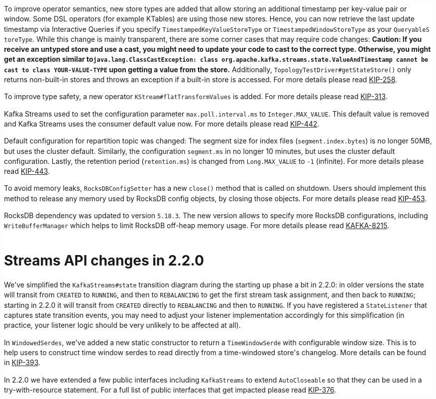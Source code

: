 To improve operator semantics, new store types are added that allow storing an additional timestamp per key-value pair or window. Some DSL operators (for example KTables) are using those new stores. Hence, you can now retrieve the last update timestamp via Interactive Queries if you specify `TimestampedKeyValueStoreType` or `TimestampedWindowStoreType` as your `QueryableStoreType`. While this change is mainly transparent, there are some corner cases that may require code changes: **Caution: If you receive an untyped store and use a cast, you might need to update your code to cast to the correct type. Otherwise, you might get an exception similar to`java.lang.ClassCastException: class org.apache.kafka.streams.state.ValueAndTimestamp cannot be cast to class YOUR-VALUE-TYPE` upon getting a value from the store.** Additionally, `TopologyTestDriver#getStateStore()` only returns non-built-in stores and throws an exception if a built-in store is accessed. For more details please read [KIP-258](https://cwiki.apache.org/confluence/display/KAFKA/KIP-258%3A+Allow+to+Store+Record+Timestamps+in+RocksDB). 

To improve type safety, a new operator `KStream#flatTransformValues` is added. For more details please read [KIP-313](https://cwiki.apache.org/confluence/display/KAFKA/KIP-313%3A+Add+KStream.flatTransform+and+KStream.flatTransformValues). 

Kafka Streams used to set the configuration parameter `max.poll.interval.ms` to `Integer.MAX_VALUE`. This default value is removed and Kafka Streams uses the consumer default value now. For more details please read [KIP-442](https://cwiki.apache.org/confluence/display/KAFKA/KIP-442%3A+Return+to+default+max+poll+interval+in+Streams). 

Default configuration for repartition topic was changed: The segment size for index files (`segment.index.bytes`) is no longer 50MB, but uses the cluster default. Similarly, the configuration `segment.ms` in no longer 10 minutes, but uses the cluster default configuration. Lastly, the retention period (`retention.ms`) is changed from `Long.MAX_VALUE` to `-1` (infinite). For more details please read [KIP-443](https://cwiki.apache.org/confluence/display/KAFKA/KIP-443%3A+Return+to+default+segment.ms+and+segment.index.bytes+in+Streams+repartition+topics). 

To avoid memory leaks, `RocksDBConfigSetter` has a new `close()` method that is called on shutdown. Users should implement this method to release any memory used by RocksDB config objects, by closing those objects. For more details please read [KIP-453](https://cwiki.apache.org/confluence/display/KAFKA/KIP-453%3A+Add+close%28%29+method+to+RocksDBConfigSetter). 

RocksDB dependency was updated to version `5.18.3`. The new version allows to specify more RocksDB configurations, including `WriteBufferManager` which helps to limit RocksDB off-heap memory usage. For more details please read [KAFKA-8215](https://issues.apache.org/jira/browse/KAFKA-8215). 

# Streams API changes in 2.2.0

We've simplified the `KafkaStreams#state` transition diagram during the starting up phase a bit in 2.2.0: in older versions the state will transit from `CREATED` to `RUNNING`, and then to `REBALANCING` to get the first stream task assignment, and then back to `RUNNING`; starting in 2.2.0 it will transit from `CREATED` directly to `REBALANCING` and then to `RUNNING`. If you have registered a `StateListener` that captures state transition events, you may need to adjust your listener implementation accordingly for this simplification (in practice, your listener logic should be very unlikely to be affected at all). 

In `WindowedSerdes`, we've added a new static constructor to return a `TimeWindowSerde` with configurable window size. This is to help users to construct time window serdes to read directly from a time-windowed store's changelog. More details can be found in [KIP-393](https://cwiki.apache.org/confluence/display/KAFKA/KIP-393%3A+Time+windowed+serde+to+properly+deserialize+changelog+input+topic). 

In 2.2.0 we have extended a few public interfaces including `KafkaStreams` to extend `AutoCloseable` so that they can be used in a try-with-resource statement. For a full list of public interfaces that get impacted please read [KIP-376](https://cwiki.apache.org/confluence/display/KAFKA/KIP-376%3A+Implement+AutoClosable+on+appropriate+classes+that+want+to+be+used+in+a+try-with-resource+statement). 
